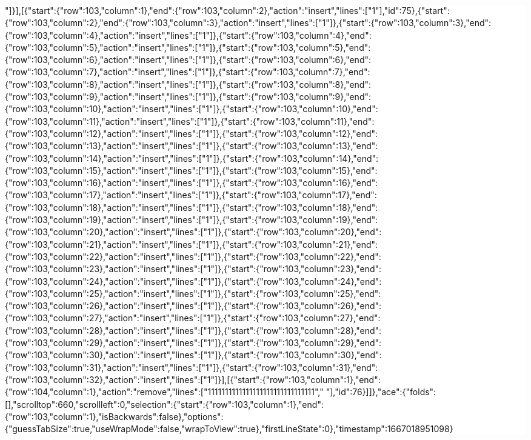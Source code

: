 "]}],[{"start":{"row":103,"column":1},"end":{"row":103,"column":2},"action":"insert","lines":["1"],"id":75},{"start":{"row":103,"column":2},"end":{"row":103,"column":3},"action":"insert","lines":["1"]},{"start":{"row":103,"column":3},"end":{"row":103,"column":4},"action":"insert","lines":["1"]},{"start":{"row":103,"column":4},"end":{"row":103,"column":5},"action":"insert","lines":["1"]},{"start":{"row":103,"column":5},"end":{"row":103,"column":6},"action":"insert","lines":["1"]},{"start":{"row":103,"column":6},"end":{"row":103,"column":7},"action":"insert","lines":["1"]},{"start":{"row":103,"column":7},"end":{"row":103,"column":8},"action":"insert","lines":["1"]},{"start":{"row":103,"column":8},"end":{"row":103,"column":9},"action":"insert","lines":["1"]},{"start":{"row":103,"column":9},"end":{"row":103,"column":10},"action":"insert","lines":["1"]},{"start":{"row":103,"column":10},"end":{"row":103,"column":11},"action":"insert","lines":["1"]},{"start":{"row":103,"column":11},"end":{"row":103,"column":12},"action":"insert","lines":["1"]},{"start":{"row":103,"column":12},"end":{"row":103,"column":13},"action":"insert","lines":["1"]},{"start":{"row":103,"column":13},"end":{"row":103,"column":14},"action":"insert","lines":["1"]},{"start":{"row":103,"column":14},"end":{"row":103,"column":15},"action":"insert","lines":["1"]},{"start":{"row":103,"column":15},"end":{"row":103,"column":16},"action":"insert","lines":["1"]},{"start":{"row":103,"column":16},"end":{"row":103,"column":17},"action":"insert","lines":["1"]},{"start":{"row":103,"column":17},"end":{"row":103,"column":18},"action":"insert","lines":["1"]},{"start":{"row":103,"column":18},"end":{"row":103,"column":19},"action":"insert","lines":["1"]},{"start":{"row":103,"column":19},"end":{"row":103,"column":20},"action":"insert","lines":["1"]},{"start":{"row":103,"column":20},"end":{"row":103,"column":21},"action":"insert","lines":["1"]},{"start":{"row":103,"column":21},"end":{"row":103,"column":22},"action":"insert","lines":["1"]},{"start":{"row":103,"column":22},"end":{"row":103,"column":23},"action":"insert","lines":["1"]},{"start":{"row":103,"column":23},"end":{"row":103,"column":24},"action":"insert","lines":["1"]},{"start":{"row":103,"column":24},"end":{"row":103,"column":25},"action":"insert","lines":["1"]},{"start":{"row":103,"column":25},"end":{"row":103,"column":26},"action":"insert","lines":["1"]},{"start":{"row":103,"column":26},"end":{"row":103,"column":27},"action":"insert","lines":["1"]},{"start":{"row":103,"column":27},"end":{"row":103,"column":28},"action":"insert","lines":["1"]},{"start":{"row":103,"column":28},"end":{"row":103,"column":29},"action":"insert","lines":["1"]},{"start":{"row":103,"column":29},"end":{"row":103,"column":30},"action":"insert","lines":["1"]},{"start":{"row":103,"column":30},"end":{"row":103,"column":31},"action":"insert","lines":["1"]},{"start":{"row":103,"column":31},"end":{"row":103,"column":32},"action":"insert","lines":["1"]}],[{"start":{"row":103,"column":1},"end":{"row":104,"column":1},"action":"remove","lines":["1111111111111111111111111111111"," "],"id":76}]]},"ace":{"folds":[],"scrolltop":660,"scrollleft":0,"selection":{"start":{"row":103,"column":1},"end":{"row":103,"column":1},"isBackwards":false},"options":{"guessTabSize":true,"useWrapMode":false,"wrapToView":true},"firstLineState":0},"timestamp":1667018951098}